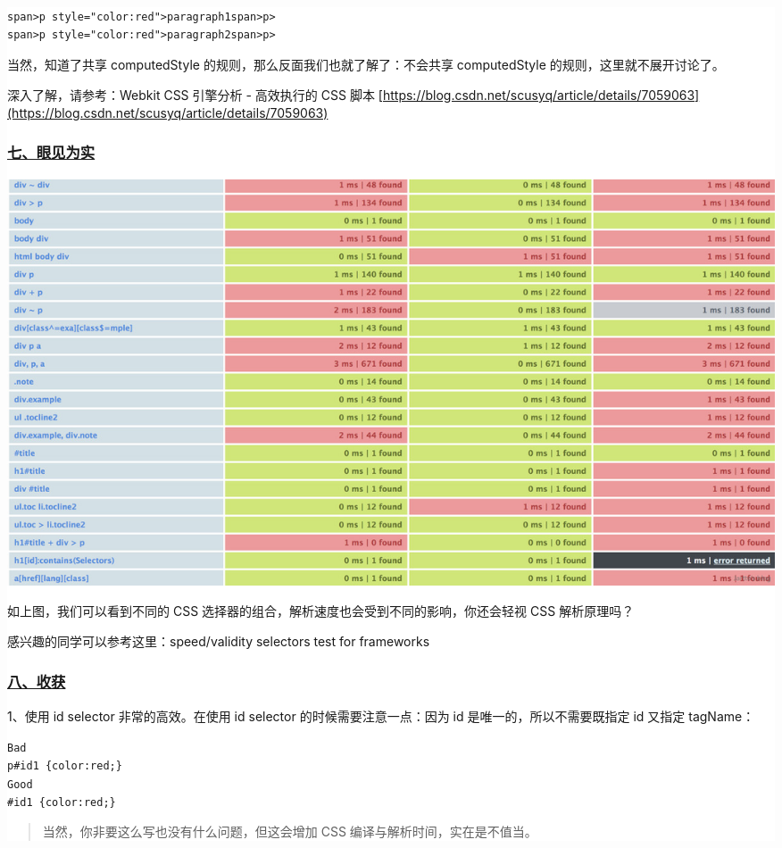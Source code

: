 ```
span>p style="color:red">paragraph1span>p>
span>p style="color:red">paragraph2span>p>
```

当然，知道了共享 computedStyle 的规则，那么反面我们也就了解了：不会共享 computedStyle 的规则，这里就不展开讨论了。

深入了解，请参考：Webkit CSS 引擎分析 - 高效执行的 CSS 脚本 [https://blog.csdn.net/scusyq/article/details/7059063](https://blog.csdn.net/scusyq/article/details/7059063)

### <a href="#seeingIsBelieving" id="seeingIsBelieving">七、眼见为实</a>

![CSS 选择器的组合](./img/combo-selector.jpg)

如上图，我们可以看到不同的 CSS 选择器的组合，解析速度也会受到不同的影响，你还会轻视 CSS 解析原理吗？

感兴趣的同学可以参考这里：speed/validity selectors test for frameworks

### <a href="#harvest" id="harvest">八、收获</a>

1、使用 id selector 非常的高效。在使用 id selector 的时候需要注意一点：因为 id 是唯一的，所以不需要既指定 id 又指定 tagName：

```
Bad
p#id1 {color:red;}  
Good  
#id1 {color:red;}
```

> 当然，你非要这么写也没有什么问题，但这会增加 CSS 编译与解析时间，实在是不值当。

